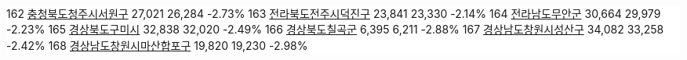   <tr class="item">
    <td>162</td>
    <td><a href="/apt/충청북도청주시서원구">충청북도청주시서원구</a></td>
    <td>27,021</td>
    <td>26,284</td>
    <td>-2.73%</td>
  </tr>

  <tr class="item">
    <td>163</td>
    <td><a href="/apt/전라북도전주시덕진구">전라북도전주시덕진구</a></td>
    <td>23,841</td>
    <td>23,330</td>
    <td>-2.14%</td>
  </tr>

  <tr class="item">
    <td>164</td>
    <td><a href="/apt/전라남도무안군">전라남도무안군</a></td>
    <td>30,664</td>
    <td>29,979</td>
    <td>-2.23%</td>
  </tr>

  <tr class="item">
    <td>165</td>
    <td><a href="/apt/경상북도구미시">경상북도구미시</a></td>
    <td>32,838</td>
    <td>32,020</td>
    <td>-2.49%</td>
  </tr>

  <tr class="item">
    <td>166</td>
    <td><a href="/apt/경상북도칠곡군">경상북도칠곡군</a></td>
    <td>6,395</td>
    <td>6,211</td>
    <td>-2.88%</td>
  </tr>

  <tr class="item">
    <td>167</td>
    <td><a href="/apt/경상남도창원시성산구">경상남도창원시성산구</a></td>
    <td>34,082</td>
    <td>33,258</td>
    <td>-2.42%</td>
  </tr>

  <tr class="item">
    <td>168</td>
    <td><a href="/apt/경상남도창원시마산합포구">경상남도창원시마산합포구</a></td>
    <td>19,820</td>
    <td>19,230</td>
    <td>-2.98%</td>
  </tr>
